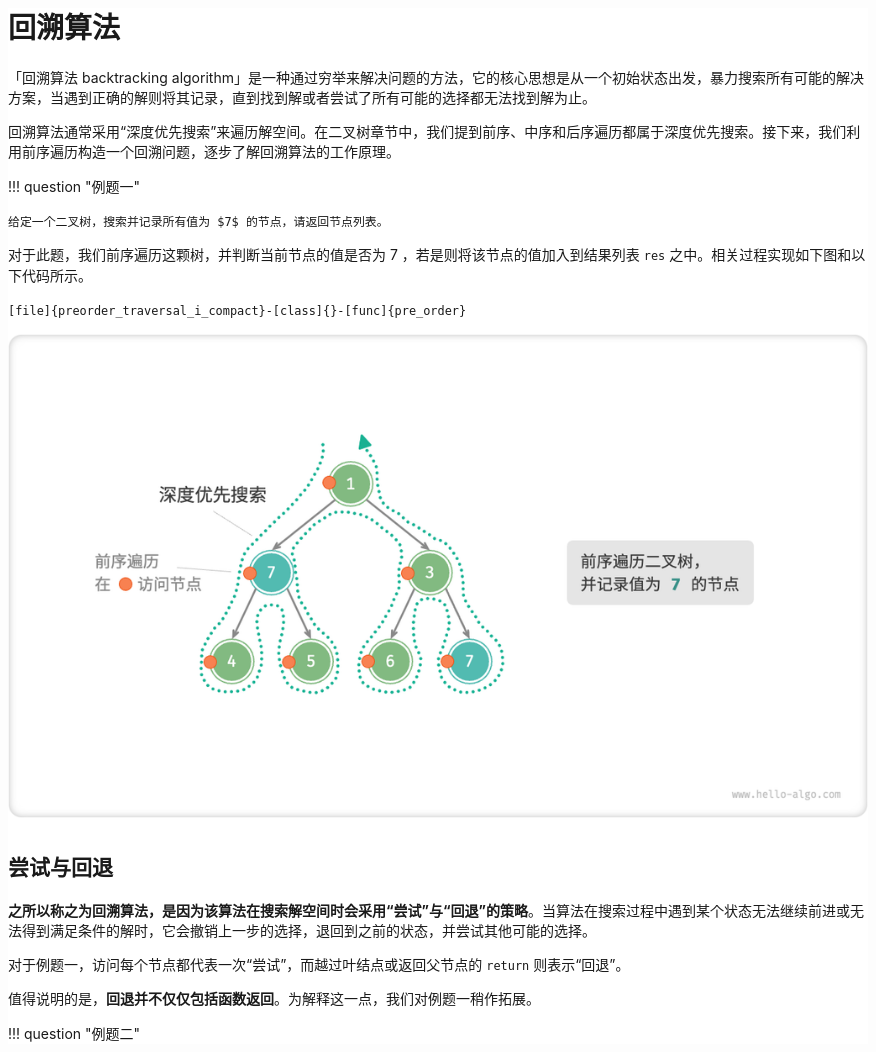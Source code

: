 # 回溯算法

「回溯算法 backtracking algorithm」是一种通过穷举来解决问题的方法，它的核心思想是从一个初始状态出发，暴力搜索所有可能的解决方案，当遇到正确的解则将其记录，直到找到解或者尝试了所有可能的选择都无法找到解为止。

回溯算法通常采用“深度优先搜索”来遍历解空间。在二叉树章节中，我们提到前序、中序和后序遍历都属于深度优先搜索。接下来，我们利用前序遍历构造一个回溯问题，逐步了解回溯算法的工作原理。

!!! question "例题一"

    给定一个二叉树，搜索并记录所有值为 $7$ 的节点，请返回节点列表。

对于此题，我们前序遍历这颗树，并判断当前节点的值是否为 $7$ ，若是则将该节点的值加入到结果列表 `res` 之中。相关过程实现如下图和以下代码所示。

```src
[file]{preorder_traversal_i_compact}-[class]{}-[func]{pre_order}
```

![在前序遍历中搜索节点](backtracking_algorithm.assets/preorder_find_nodes.png)

## 尝试与回退

**之所以称之为回溯算法，是因为该算法在搜索解空间时会采用“尝试”与“回退”的策略**。当算法在搜索过程中遇到某个状态无法继续前进或无法得到满足条件的解时，它会撤销上一步的选择，退回到之前的状态，并尝试其他可能的选择。

对于例题一，访问每个节点都代表一次“尝试”，而越过叶结点或返回父节点的 `return` 则表示“回退”。

值得说明的是，**回退并不仅仅包括函数返回**。为解释这一点，我们对例题一稍作拓展。

!!! question "例题二"

